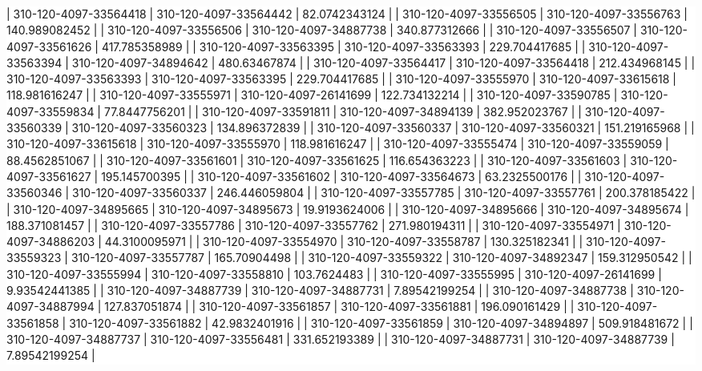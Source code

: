 | 310-120-4097-33564418 | 310-120-4097-33564442 | 82.0742343124 |
| 310-120-4097-33556505 | 310-120-4097-33556763 | 140.989082452 |
| 310-120-4097-33556506 | 310-120-4097-34887738 | 340.877312666 |
| 310-120-4097-33556507 | 310-120-4097-33561626 | 417.785358989 |
| 310-120-4097-33563395 | 310-120-4097-33563393 | 229.704417685 |
| 310-120-4097-33563394 | 310-120-4097-34894642 | 480.63467874 |
| 310-120-4097-33564417 | 310-120-4097-33564418 | 212.434968145 |
| 310-120-4097-33563393 | 310-120-4097-33563395 | 229.704417685 |
| 310-120-4097-33555970 | 310-120-4097-33615618 | 118.981616247 |
| 310-120-4097-33555971 | 310-120-4097-26141699 | 122.734132214 |
| 310-120-4097-33590785 | 310-120-4097-33559834 | 77.8447756201 |
| 310-120-4097-33591811 | 310-120-4097-34894139 | 382.952023767 |
| 310-120-4097-33560339 | 310-120-4097-33560323 | 134.896372839 |
| 310-120-4097-33560337 | 310-120-4097-33560321 | 151.219165968 |
| 310-120-4097-33615618 | 310-120-4097-33555970 | 118.981616247 |
| 310-120-4097-33555474 | 310-120-4097-33559059 | 88.4562851067 |
| 310-120-4097-33561601 | 310-120-4097-33561625 | 116.654363223 |
| 310-120-4097-33561603 | 310-120-4097-33561627 | 195.145700395 |
| 310-120-4097-33561602 | 310-120-4097-33564673 | 63.2325500176 |
| 310-120-4097-33560346 | 310-120-4097-33560337 | 246.446059804 |
| 310-120-4097-33557785 | 310-120-4097-33557761 | 200.378185422 |
| 310-120-4097-34895665 | 310-120-4097-34895673 | 19.9193624006 |
| 310-120-4097-34895666 | 310-120-4097-34895674 | 188.371081457 |
| 310-120-4097-33557786 | 310-120-4097-33557762 | 271.980194311 |
| 310-120-4097-33554971 | 310-120-4097-34886203 | 44.3100095971 |
| 310-120-4097-33554970 | 310-120-4097-33558787 | 130.325182341 |
| 310-120-4097-33559323 | 310-120-4097-33557787 | 165.70904498 |
| 310-120-4097-33559322 | 310-120-4097-34892347 | 159.312950542 |
| 310-120-4097-33555994 | 310-120-4097-33558810 | 103.7624483 |
| 310-120-4097-33555995 | 310-120-4097-26141699 | 9.93542441385 |
| 310-120-4097-34887739 | 310-120-4097-34887731 | 7.89542199254 |
| 310-120-4097-34887738 | 310-120-4097-34887994 | 127.837051874 |
| 310-120-4097-33561857 | 310-120-4097-33561881 | 196.090161429 |
| 310-120-4097-33561858 | 310-120-4097-33561882 | 42.9832401916 |
| 310-120-4097-33561859 | 310-120-4097-34894897 | 509.918481672 |
| 310-120-4097-34887737 | 310-120-4097-33556481 | 331.652193389 |
| 310-120-4097-34887731 | 310-120-4097-34887739 | 7.89542199254 |